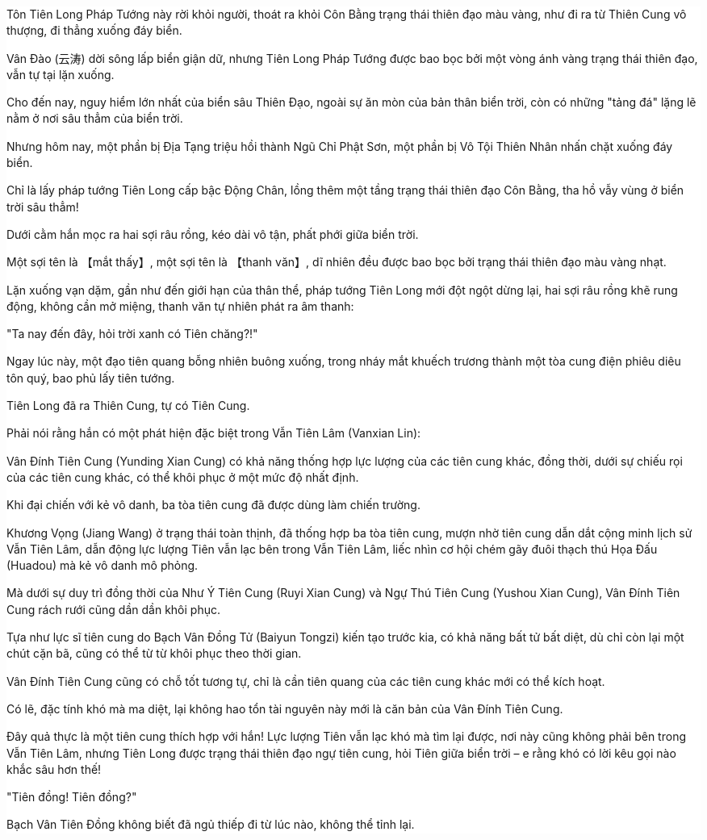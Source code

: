 Tôn Tiên Long Pháp Tướng này rời khỏi người, thoát ra khỏi Côn Bằng trạng thái thiên đạo màu vàng, như đi ra từ Thiên Cung vô thượng, đi thẳng xuống đáy biển.

Vân Đào (云涛) dời sông lấp biển giận dữ, nhưng Tiên Long Pháp Tướng được bao bọc bởi một vòng ánh vàng trạng thái thiên đạo, vẫn tự tại lặn xuống.

Cho đến nay, nguy hiểm lớn nhất của biển sâu Thiên Đạo, ngoài sự ăn mòn của bản thân biển trời, còn có những "tảng đá" lặng lẽ nằm ở nơi sâu thẳm của biển trời.

Nhưng hôm nay, một phần bị Địa Tạng triệu hồi thành Ngũ Chỉ Phật Sơn, một phần bị Vô Tội Thiên Nhân nhấn chặt xuống đáy biển.


Chỉ là lấy pháp tướng Tiên Long cấp bậc Động Chân, lồng thêm một tầng trạng thái thiên đạo Côn Bằng, tha hồ vẫy vùng ở biển trời sâu thẳm!

Dưới cằm hắn mọc ra hai sợi râu rồng, kéo dài vô tận, phất phới giữa biển trời.

Một sợi tên là 【mắt thấy】, một sợi tên là 【thanh văn】, dĩ nhiên đều được bao bọc bởi trạng thái thiên đạo màu vàng nhạt.

Lặn xuống vạn dặm, gần như đến giới hạn của thân thể, pháp tướng Tiên Long mới đột ngột dừng lại, hai sợi râu rồng khẽ rung động, không cần mở miệng, thanh văn tự nhiên phát ra âm thanh:

"Ta nay đến đây, hỏi trời xanh có Tiên chăng?!"

Ngay lúc này, một đạo tiên quang bỗng nhiên buông xuống, trong nháy mắt khuếch trương thành một tòa cung điện phiêu diêu tôn quý, bao phủ lấy tiên tướng.

Tiên Long đã ra Thiên Cung, tự có Tiên Cung.

Phải nói rằng hắn có một phát hiện đặc biệt trong Vẫn Tiên Lâm (Vanxian Lin):

Vân Đính Tiên Cung (Yunding Xian Cung) có khả năng thống hợp lực lượng của các tiên cung khác, đồng thời, dưới sự chiếu rọi của các tiên cung khác, có thể khôi phục ở một mức độ nhất định.

Khi đại chiến với kẻ vô danh, ba tòa tiên cung đã được dùng làm chiến trường.

Khương Vọng (Jiang Wang) ở trạng thái toàn thịnh, đã thống hợp ba tòa tiên cung, mượn nhờ tiên cung dẫn dắt cộng minh lịch sử Vẫn Tiên Lâm, dẫn động lực lượng Tiên vẫn lạc bên trong Vẫn Tiên Lâm, liếc nhìn cơ hội chém gãy đuôi thạch thú Họa Đấu (Huadou) mà kẻ vô danh mô phỏng.

Mà dưới sự duy trì đồng thời của Như Ý Tiên Cung (Ruyi Xian Cung) và Ngự Thú Tiên Cung (Yushou Xian Cung), Vân Đính Tiên Cung rách rưới cũng dần dần khôi phục.

Tựa như lực sĩ tiên cung do Bạch Vân Đồng Tử (Baiyun Tongzi) kiến tạo trước kia, có khả năng bất tử bất diệt, dù chỉ còn lại một chút cặn bã, cũng có thể từ từ khôi phục theo thời gian.

Vân Đính Tiên Cung cũng có chỗ tốt tương tự, chỉ là cần tiên quang của các tiên cung khác mới có thể kích hoạt.

Có lẽ, đặc tính khó mà ma diệt, lại không hao tổn tài nguyên này mới là căn bản của Vân Đính Tiên Cung.

Đây quả thực là một tiên cung thích hợp với hắn! Lực lượng Tiên vẫn lạc khó mà tìm lại được, nơi này cũng không phải bên trong Vẫn Tiên Lâm, nhưng Tiên Long được trạng thái thiên đạo ngự tiên cung, hỏi Tiên giữa biển trời – e rằng khó có lời kêu gọi nào khắc sâu hơn thế!

"Tiên đồng! Tiên đồng?"

Bạch Vân Tiên Đồng không biết đã ngủ thiếp đi từ lúc nào, không thể tỉnh lại.
